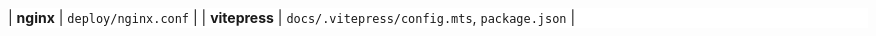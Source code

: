 | **nginx** | `deploy/nginx.conf` |
| **vitepress** | `docs/.vitepress/config.mts`, `package.json` |
